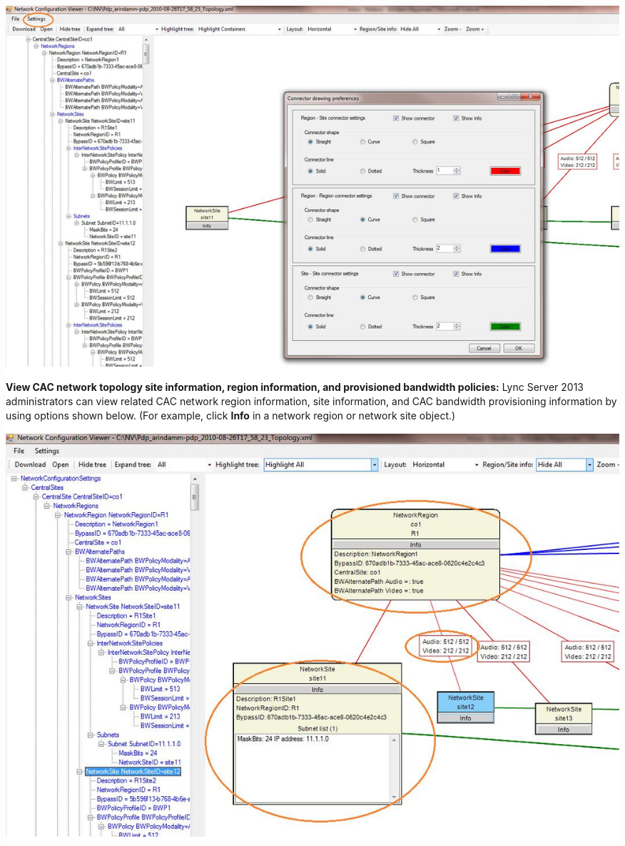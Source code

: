 ![Define custom connectors for CAC network topology](images/JJ945604.b20bea67-c8e1-453e-b1dd-e2aa17b62566(OCS.15).jpg "Define custom connectors for CAC network topology")

**View CAC network topology site information, region information, and provisioned bandwidth policies:** Lync Server 2013 administrators can view related CAC network region information, site information, and CAC bandwidth provisioning information by using options shown below. (For example, click **Info** in a network region or network site object.)

![Defining custom connectors for your network.](images/JJ945604.26262c75-4342-41c3-bc98-1793aa6a7713(OCS.15).jpg "Defining custom connectors for your network.")

